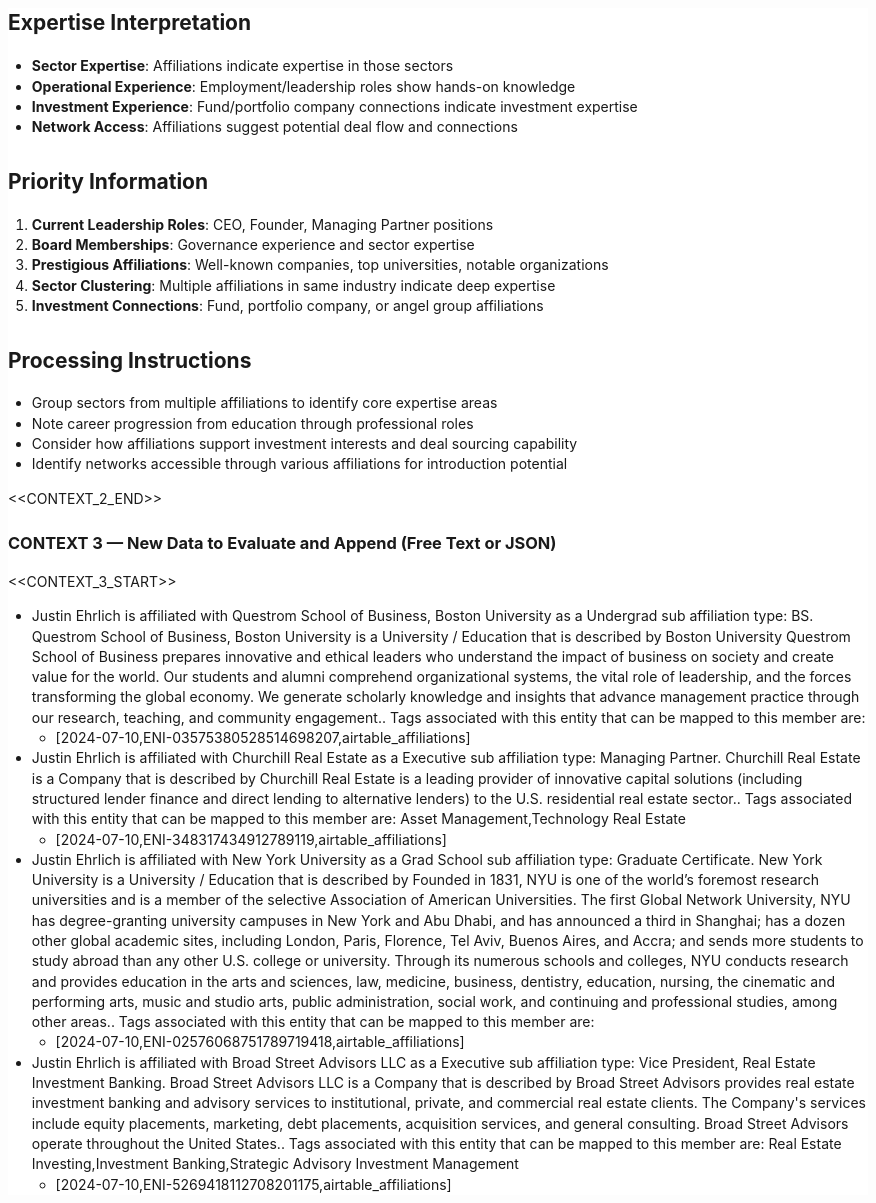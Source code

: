 ## Expertise Interpretation
- **Sector Expertise**: Affiliations indicate expertise in those sectors
- **Operational Experience**: Employment/leadership roles show hands-on knowledge
- **Investment Experience**: Fund/portfolio company connections indicate investment expertise
- **Network Access**: Affiliations suggest potential deal flow and connections

## Priority Information
1. **Current Leadership Roles**: CEO, Founder, Managing Partner positions
2. **Board Memberships**: Governance experience and sector expertise
3. **Prestigious Affiliations**: Well-known companies, top universities, notable organizations
4. **Sector Clustering**: Multiple affiliations in same industry indicate deep expertise
5. **Investment Connections**: Fund, portfolio company, or angel group affiliations

## Processing Instructions
- Group sectors from multiple affiliations to identify core expertise areas
- Note career progression from education through professional roles
- Consider how affiliations support investment interests and deal sourcing capability
- Identify networks accessible through various affiliations for introduction potential



\<\<CONTEXT\_2\_END\>\>

### CONTEXT 3 — New Data to Evaluate and Append (Free Text or JSON)

\<\<CONTEXT\_3\_START\>\>
- Justin Ehrlich is affiliated with Questrom School of Business, Boston University as a Undergrad sub affiliation type: BS. Questrom School of Business, Boston University is a University / Education that is described by Boston University Questrom School of Business prepares innovative and ethical leaders who understand the impact of business on society and create value for the world. Our students and alumni comprehend organizational systems, the vital role of leadership, and the forces transforming the global economy. We generate scholarly knowledge and insights that advance management practice through our research, teaching, and community engagement.. Tags associated with this entity that can be mapped to this member are:
  * [2024-07-10,ENI-03575380528514698207,airtable_affiliations]
- Justin Ehrlich is affiliated with Churchill Real Estate as a Executive sub affiliation type: Managing Partner. Churchill Real Estate is a Company that is described by Churchill Real Estate is a leading provider of innovative capital solutions (including structured lender finance and direct lending to alternative lenders) to the U.S. residential real estate sector.. Tags associated with this entity that can be mapped to this member are: Asset Management,Technology Real Estate
  * [2024-07-10,ENI-348317434912789119,airtable_affiliations]
- Justin Ehrlich is affiliated with New York University as a Grad School sub affiliation type: Graduate Certificate. New York University is a University / Education that is described by Founded in 1831, NYU is one of the world’s foremost research universities and is a member of the selective Association of American Universities. The first Global Network University, NYU has degree-granting university campuses in New York and Abu Dhabi, and has announced a third in Shanghai; has a dozen other global academic sites, including London, Paris, Florence, Tel Aviv, Buenos Aires, and Accra; and sends more students to study abroad than any other U.S. college or university. Through its numerous schools and colleges, NYU conducts research and provides education in the arts and sciences, law, medicine, business, dentistry, education, nursing, the cinematic and performing arts, music and studio arts, public administration, social work, and continuing and professional studies, among other areas.. Tags associated with this entity that can be mapped to this member are:
  * [2024-07-10,ENI-02576068751789719418,airtable_affiliations]
- Justin Ehrlich is affiliated with Broad Street Advisors LLC as a Executive sub affiliation type: Vice President, Real Estate Investment Banking. Broad Street Advisors LLC is a Company that is described by Broad Street Advisors provides real estate investment banking and advisory services to institutional, private, and commercial real estate clients. The Company's services include equity placements, marketing, debt placements, acquisition services, and general consulting. Broad Street Advisors operate throughout the United States.. Tags associated with this entity that can be mapped to this member are: Real Estate Investing,Investment Banking,Strategic Advisory Investment Management
  * [2024-07-10,ENI-5269418112708201175,airtable_affiliations]